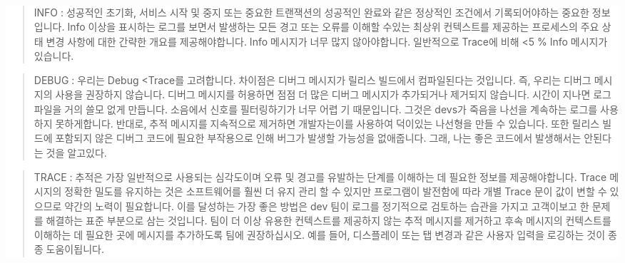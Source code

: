   > INFO : 성공적인 초기화, 서비스 시작 및 중지 또는 중요한 트랜잭션의 성공적인 완료와 같은 정상적인 조건에서 기록되어야하는 중요한 정보입니다. Info 이상을 표시하는 로그를 보면서 발생하는 모든 경고 또는 오류를 이해할 수있는 최상위 컨텍스트를 제공하는 프로세스의 주요 상태 변경 사항에 대한 간략한 개요를 제공해야합니다. Info 메시지가 너무 많지 않아야합니다. 일반적으로 Trace에 비해 <5 % Info 메시지가 있습니다.

  > DEBUG : 우리는 Debug <Trace를 고려합니다. 차이점은 디버그 메시지가 릴리스 빌드에서 컴파일된다는 것입니다. 즉, 우리는 디버그 메시지의 사용을 권장하지 않습니다. 디버그 메시지를 허용하면 점점 더 많은 디버그 메시지가 추가되거나 제거되지 않습니다. 시간이 지나면 로그 파일을 거의 쓸모 없게 만듭니다. 소음에서 신호를 필터링하기가 너무 어렵 기 때문입니다. 그것은 devs가 죽음을 나선을 계속하는 로그를 사용하지 못하게합니다. 반대로, 추적 메시지를 지속적으로 제거하면 개발자는이를 사용하여 덕이있는 나선형을 만들 수 있습니다. 또한 릴리스 빌드에 포함되지 않은 디버그 코드에 필요한 부작용으로 인해 버그가 발생할 가능성을 없애줍니다. 그래, 나는 좋은 코드에서 발생해서는 안된다는 것을 알고있다.

  > TRACE : 추적은 가장 일반적으로 사용되는 심각도이며 오류 및 경고를 유발하는 단계를 이해하는 데 필요한 정보를 제공해야합니다. Trace 메시지의 정확한 밀도를 유지하는 것은 소프트웨어를 훨씬 더 유지 관리 할 수 ​​있지만 프로그램이 발전함에 따라 개별 Trace 문이 값이 변할 수 있으므로 약간의 노력이 필요합니다. 이를 달성하는 가장 좋은 방법은 dev 팀이 로그를 정기적으로 검토하는 습관을 가지고 고객이보고 한 문제를 해결하는 표준 부분으로 삼는 것입니다. 팀이 더 이상 유용한 컨텍스트를 제공하지 않는 추적 메시지를 제거하고 후속 메시지의 컨텍스트를 이해하는 데 필요한 곳에 메시지를 추가하도록 팀에 권장하십시오. 예를 들어, 디스플레이 또는 탭 변경과 같은 사용자 입력을 로깅하는 것이 종종 도움이됩니다.
